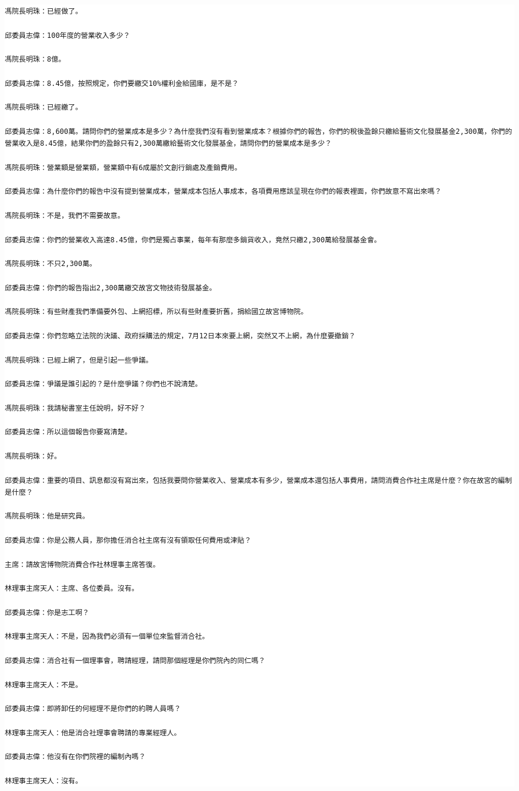     馮院長明珠：已經做了。

    邱委員志偉：100年度的營業收入多少？

    馮院長明珠：8億。

    邱委員志偉：8.45億，按照規定，你們要繳交10%權利金給國庫，是不是？

    馮院長明珠：已經繳了。

    邱委員志偉：8,600萬。請問你們的營業成本是多少？為什麼我們沒有看到營業成本？根據你們的報告，你們的稅後盈餘只繳給藝術文化發展基金2,300萬，你們的營業收入是8.45億，結果你們的盈餘只有2,300萬繳給藝術文化發展基金，請問你們的營業成本是多少？

    馮院長明珠：營業額是營業額，營業額中有6成屬於文創行銷處及產銷費用。

    邱委員志偉：為什麼你們的報告中沒有提到營業成本，營業成本包括人事成本，各項費用應該呈現在你們的報表裡面，你們故意不寫出來嗎？

    馮院長明珠：不是，我們不需要故意。

    邱委員志偉：你們的營業收入高達8.45億，你們是獨占事業，每年有那麼多銷貨收入，竟然只繳2,300萬給發展基金會。

    馮院長明珠：不只2,300萬。

    邱委員志偉：你們的報告指出2,300萬繳交故宮文物技術發展基金。

    馮院長明珠：有些財產我們準備要外包、上網招標，所以有些財產要折舊，捐給國立故宮博物院。

    邱委員志偉：你們忽略立法院的決議、政府採購法的規定，7月12日本來要上網，突然又不上網，為什麼要撤銷？

    馮院長明珠：已經上網了，但是引起一些爭議。

    邱委員志偉：爭議是誰引起的？是什麼爭議？你們也不說清楚。

    馮院長明珠：我請秘書室主任說明，好不好？

    邱委員志偉：所以這個報告你要寫清楚。

    馮院長明珠：好。

    邱委員志偉：重要的項目、訊息都沒有寫出來，包括我要問你營業收入、營業成本有多少，營業成本還包括人事費用，請問消費合作社主席是什麼？你在故宮的編制是什麼？

    馮院長明珠：他是研究員。

    邱委員志偉：你是公務人員，那你擔任消合社主席有沒有領取任何費用或津貼？

    主席：請故宮博物院消費合作社林理事主席答復。

    林理事主席天人：主席、各位委員。沒有。

    邱委員志偉：你是志工啊？

    林理事主席天人：不是，因為我們必須有一個單位來監督消合社。

    邱委員志偉：消合社有一個理事會，聘請經理，請問那個經理是你們院內的同仁嗎？

    林理事主席天人：不是。

    邱委員志偉：即將卸任的何經理不是你們的約聘人員嗎？

    林理事主席天人：他是消合社理事會聘請的專業經理人。

    邱委員志偉：他沒有在你們院裡的編制內嗎？

    林理事主席天人：沒有。
